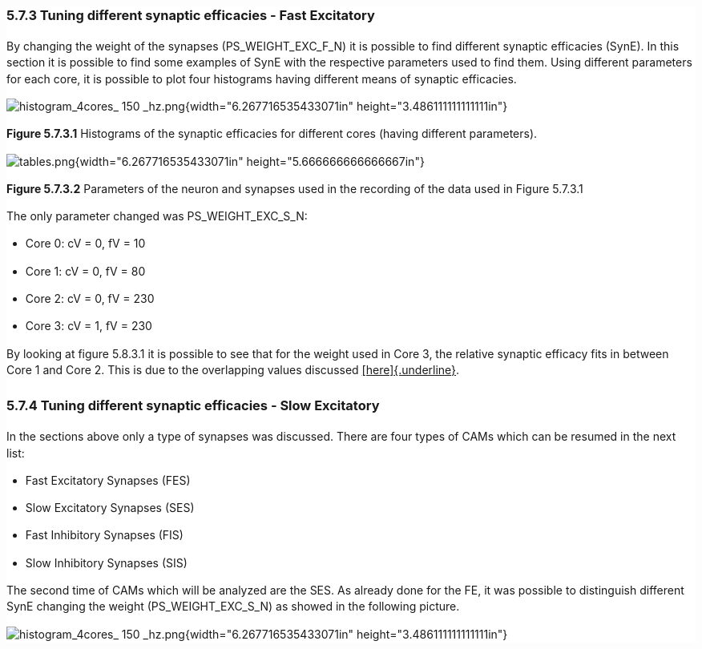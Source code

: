 ### 5.7.3 Tuning different synaptic efficacies - Fast Excitatory

By changing the weight of the synapses (PS\_WEIGHT\_EXC\_F\_N) it is
possible to find different synaptic efficacies (SynE). In this section
it is possible to find some examples of SynE with the respective
parameters used to find them. Using different parameters for each core,
it is possible to plot four histograms having different means of
synaptic efficacies.

![histogram\_4cores\_ 150
\_hz.png](media/image145.png){width="6.267716535433071in"
height="3.486111111111111in"}

**Figure 5.7.3.1** Histograms of the synaptic efficacies for different
cores (having different parameters).

![tables.png](media/image67.png){width="6.267716535433071in"
height="5.666666666666667in"}

**Figure 5.7.3.2** Parameters of the neuron and synapses used in the
recording of the data used in Figure 5.7.3.1

The only parameter changed was PS\_WEIGHT\_EXC\_S\_N:

-   Core 0: cV = 0, fV = 10

-   Core 1: cV = 0, fV = 80

-   Core 2: cV = 0, fV = 230

-   Core 3: cV = 1, fV = 230

By looking at figure 5.8.3.1 it is possible to see that for the weight
used in Core 3, the relative synaptic efficacy fits in between Core 1
and Core 2. This is due to the overlapping values discussed
[[here]{.underline}](#injected-current).

### 5.7.4 Tuning different synaptic efficacies - Slow Excitatory

In the sections above only a type of synapses was discussed. There are
four types of CAMs which can be resumed in the next list:

-   Fast Excitatory Synapses (FES)

-   Slow Excitatory Synapses (SES)

-   Fast Inhibitory Synapses (FIS)

-   Slow Inhibitory Synapses (SIS)

The second time of CAMs which will be analyzed are the SES. As already
done for the FE, it was possible to distinguish different SynE changing
the weight (PS\_WEIGHT\_EXC\_S\_N) as showed in the following picture.

![histogram\_4cores\_ 150
\_hz.png](media/image181.png){width="6.267716535433071in"
height="3.486111111111111in"}
